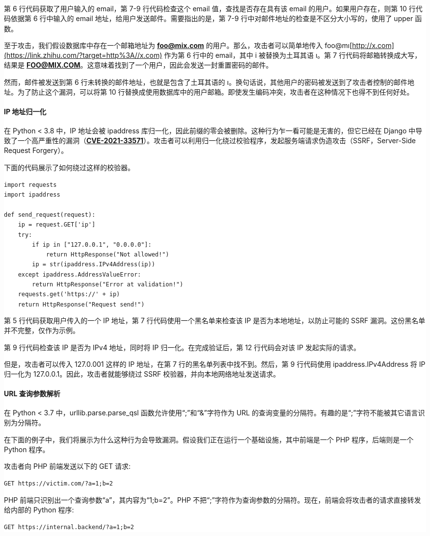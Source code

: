 第 6 行代码获取了用户输入的 email，第 7-9 行代码检查这个 email 值，查找是否存在具有该 email 的用户。如果用户存在，则第 10 行代码依据第 6 行中输入的 email 地址，给用户发送邮件。需要指出的是，第 7-9 行中对邮件地址的检查是不区分大小写的，使用了 upper 函数。

至于攻击，我们假设数据库中存在一个邮箱地址为 **[foo@mix.com](mailto:foo@mix.com)** 的用户。那么，攻击者可以简单地传入 foo@mı[http://x.com](https://link.zhihu.com/?target=http%3A//x.com) 作为第 6 行中的 email，其中 i 被替换为土耳其语 ı。第 7 行代码将邮箱转换成大写，结果是 **[FOO@MIX.COM](mailto:FOO@MIX.COM)**。这意味着找到了一个用户，因此会发送一封重置密码的邮件。

然而，邮件被发送到第 6 行未转换的邮件地址，也就是包含了土耳其语的 ı。换句话说，其他用户的密码被发送到了攻击者控制的邮件地址。为了防止这个漏洞，可以将第 10 行替换成使用数据库中的用户邮箱。即使发生编码冲突，攻击者在这种情况下也得不到任何好处。

#### IP 地址归一化

在 Python < 3.8 中，IP 地址会被 ipaddress 库归一化，因此前缀的零会被删除。这种行为乍一看可能是无害的，但它已经在 Django 中导致了一个高严重性的漏洞（**[CVE-2021-33571](https://link.zhihu.com/?target=https%3A//nvd.nist.gov/vuln/detail/CVE-2021-33571)**）。攻击者可以利用归一化绕过校验程序，发起服务端请求伪造攻击（SSRF，Server-Side Request Forgery）。

下面的代码展示了如何绕过这样的校验器。

```text
import requests
import ipaddress

def send_request(request):
    ip = request.GET['ip']
    try:
        if ip in ["127.0.0.1", "0.0.0.0"]:
            return HttpResponse("Not allowed!")
        ip = str(ipaddress.IPv4Address(ip))
    except ipaddress.AddressValueError:
        return HttpResponse("Error at validation!")
    requests.get('https://' + ip)
    return HttpResponse("Request send!")
```

第 5 行代码获取用户传入的一个 IP 地址，第 7 行代码使用一个黑名单来检查该 IP 是否为本地地址，以防止可能的 SSRF 漏洞。这份黑名单并不完整，仅作为示例。

第 9 行代码检查该 IP 是否为 IPv4 地址，同时将 IP 归一化。在完成验证后，第 12 行代码会对该 IP 发起实际的请求。

但是，攻击者可以传入 127.0.001 这样的 IP 地址，在第 7 行的黑名单列表中找不到。然后，第 9 行代码使用 ipaddress.IPv4Address 将 IP 归一化为 127.0.0.1。因此，攻击者就能够绕过 SSRF 校验器，并向本地网络地址发送请求。

#### URL 查询参数解析

在 Python < 3.7 中，urllib.parse.parse_qsl 函数允许使用“;”和“&”字符作为 URL 的查询变量的分隔符。有趣的是“;”字符不能被其它语言识别为分隔符。

在下面的例子中，我们将展示为什么这种行为会导致漏洞。假设我们正在运行一个基础设施，其中前端是一个 PHP 程序，后端则是一个 Python 程序。

攻击者向 PHP 前端发送以下的 GET 请求:

```text
GET https://victim.com/?a=1;b=2
```

PHP 前端只识别出一个查询参数“a”，其内容为“1;b=2”。PHP 不把“;”字符作为查询参数的分隔符。现在，前端会将攻击者的请求直接转发给内部的 Python 程序:

```text
GET https://internal.backend/?a=1;b=2
```
